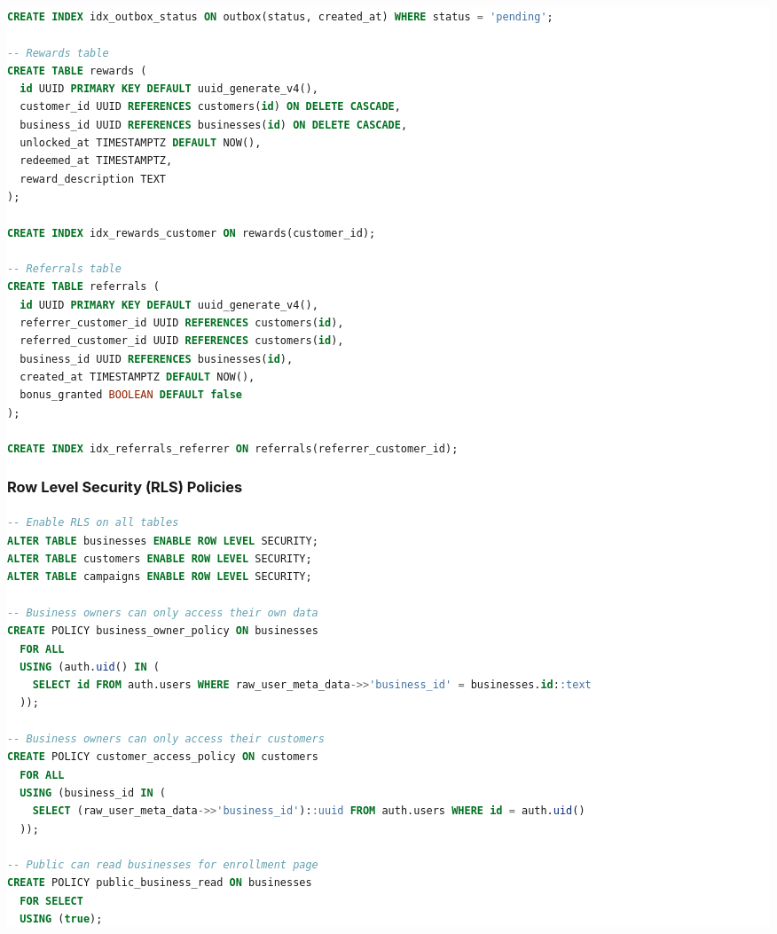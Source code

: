 ```sql
CREATE INDEX idx_outbox_status ON outbox(status, created_at) WHERE status = 'pending';

-- Rewards table
CREATE TABLE rewards (
  id UUID PRIMARY KEY DEFAULT uuid_generate_v4(),
  customer_id UUID REFERENCES customers(id) ON DELETE CASCADE,
  business_id UUID REFERENCES businesses(id) ON DELETE CASCADE,
  unlocked_at TIMESTAMPTZ DEFAULT NOW(),
  redeemed_at TIMESTAMPTZ,
  reward_description TEXT
);

CREATE INDEX idx_rewards_customer ON rewards(customer_id);

-- Referrals table
CREATE TABLE referrals (
  id UUID PRIMARY KEY DEFAULT uuid_generate_v4(),
  referrer_customer_id UUID REFERENCES customers(id),
  referred_customer_id UUID REFERENCES customers(id),
  business_id UUID REFERENCES businesses(id),
  created_at TIMESTAMPTZ DEFAULT NOW(),
  bonus_granted BOOLEAN DEFAULT false
);

CREATE INDEX idx_referrals_referrer ON referrals(referrer_customer_id);
```

### Row Level Security (RLS) Policies

```sql
-- Enable RLS on all tables
ALTER TABLE businesses ENABLE ROW LEVEL SECURITY;
ALTER TABLE customers ENABLE ROW LEVEL SECURITY;
ALTER TABLE campaigns ENABLE ROW LEVEL SECURITY;

-- Business owners can only access their own data
CREATE POLICY business_owner_policy ON businesses
  FOR ALL
  USING (auth.uid() IN (
    SELECT id FROM auth.users WHERE raw_user_meta_data->>'business_id' = businesses.id::text
  ));

-- Business owners can only access their customers
CREATE POLICY customer_access_policy ON customers
  FOR ALL
  USING (business_id IN (
    SELECT (raw_user_meta_data->>'business_id')::uuid FROM auth.users WHERE id = auth.uid()
  ));

-- Public can read businesses for enrollment page
CREATE POLICY public_business_read ON businesses
  FOR SELECT
  USING (true);
```
